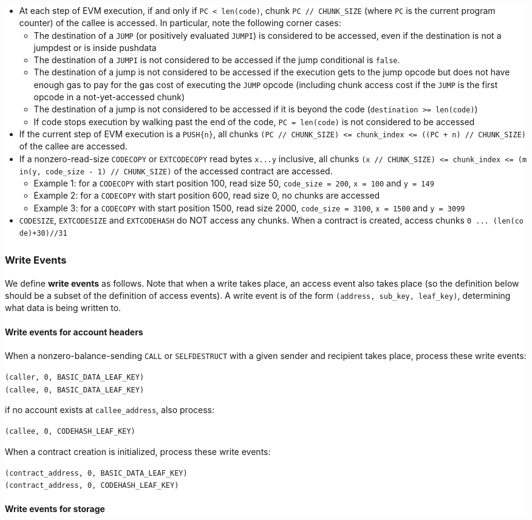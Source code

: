  * At each step of EVM execution, if and only if `PC < len(code)`, chunk `PC // CHUNK_SIZE` (where `PC` is the current program counter) of the callee is accessed. In particular, note the following corner cases:
     * The destination of a `JUMP` (or positively evaluated `JUMPI`) is considered to be accessed, even if the destination is not a jumpdest or is inside pushdata
     * The destination of a `JUMPI` is not considered to be accessed if the jump conditional is `false`.
     * The destination of a jump is not considered to be accessed if the execution gets to the jump opcode but does not have enough gas to pay for the gas cost of executing the `JUMP` opcode (including chunk access cost if the `JUMP` is the first opcode in a not-yet-accessed chunk)
     * The destination of a jump is not considered to be accessed if it is beyond the code (`destination >= len(code)`)
     * If code stops execution by walking past the end of the code, `PC = len(code)` is not considered to be accessed
 * If the current step of EVM execution is a `PUSH{n}`, all chunks `(PC // CHUNK_SIZE) <= chunk_index <= ((PC + n) // CHUNK_SIZE)` of the callee are accessed.
 * If a nonzero-read-size `CODECOPY` or `EXTCODECOPY` read bytes `x...y` inclusive, all chunks `(x // CHUNK_SIZE) <= chunk_index <= (min(y, code_size - 1) // CHUNK_SIZE)` of the accessed contract are accessed.
     * Example 1: for a `CODECOPY` with start position 100, read size 50, `code_size = 200`, `x = 100` and `y = 149`
     * Example 2: for a `CODECOPY` with start position 600, read size 0, no chunks are accessed
     * Example 3: for a `CODECOPY` with start position 1500, read size 2000, `code_size = 3100`, `x = 1500` and `y = 3099`
 * `CODESIZE`, `EXTCODESIZE` and `EXTCODEHASH` do NOT access any chunks.
    When a contract is created, access chunks `0 ... (len(code)+30)//31`

### Write Events

We define **write events** as follows. Note that when a write takes place, an access event also takes place (so the definition below should be a subset of the definition of access events). A write event is of the form `(address, sub_key, leaf_key)`, determining what data is being written to.

#### Write events for account headers

When a nonzero-balance-sending `CALL` or `SELFDESTRUCT` with a given sender and recipient takes place, process these write events:

```
(caller, 0, BASIC_DATA_LEAF_KEY)
(callee, 0, BASIC_DATA_LEAF_KEY)
```

if no account exists at `callee_address`, also process:

```
(callee, 0, CODEHASH_LEAF_KEY)
```

When a contract creation is initialized, process these write events:

```
(contract_address, 0, BASIC_DATA_LEAF_KEY)
(contract_address, 0, CODEHASH_LEAF_KEY)
```

#### Write events for storage
